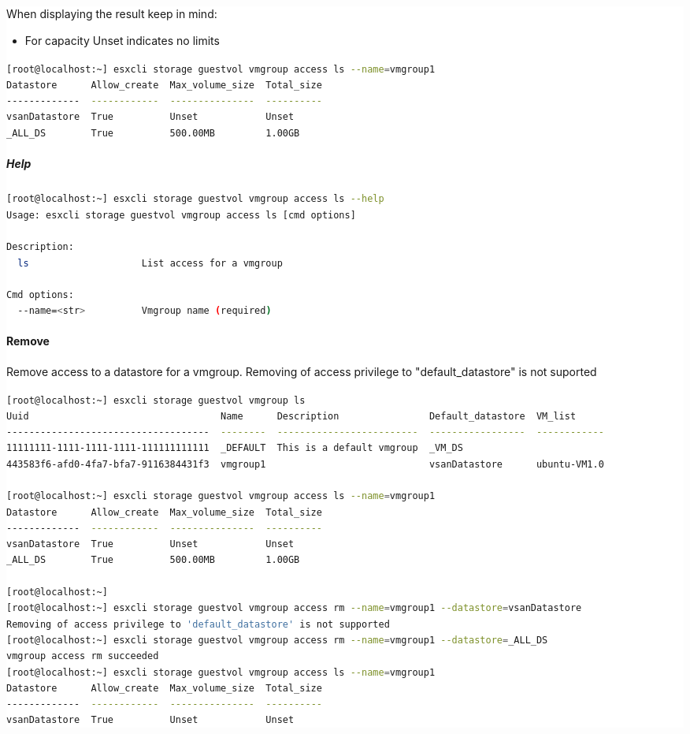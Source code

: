 When displaying the result keep in mind:

- For capacity Unset indicates no limits

```bash
[root@localhost:~] esxcli storage guestvol vmgroup access ls --name=vmgroup1
Datastore      Allow_create  Max_volume_size  Total_size
-------------  ------------  ---------------  ----------
vsanDatastore  True          Unset            Unset
_ALL_DS        True          500.00MB         1.00GB
```

##### Help
```bash
[root@localhost:~] esxcli storage guestvol vmgroup access ls --help
Usage: esxcli storage guestvol vmgroup access ls [cmd options]

Description:
  ls                    List access for a vmgroup

Cmd options:
  --name=<str>          Vmgroup name (required)
```

#### Remove
Remove access to a datastore for a vmgroup.
Removing of access privilege to "default_datastore" is not suported
```bash
[root@localhost:~] esxcli storage guestvol vmgroup ls
Uuid                                  Name      Description                Default_datastore  VM_list
------------------------------------  --------  -------------------------  -----------------  ------------
11111111-1111-1111-1111-111111111111  _DEFAULT  This is a default vmgroup  _VM_DS
443583f6-afd0-4fa7-bfa7-9116384431f3  vmgroup1                             vsanDatastore      ubuntu-VM1.0

[root@localhost:~] esxcli storage guestvol vmgroup access ls --name=vmgroup1
Datastore      Allow_create  Max_volume_size  Total_size
-------------  ------------  ---------------  ----------
vsanDatastore  True          Unset            Unset
_ALL_DS        True          500.00MB         1.00GB

[root@localhost:~]
[root@localhost:~] esxcli storage guestvol vmgroup access rm --name=vmgroup1 --datastore=vsanDatastore
Removing of access privilege to 'default_datastore' is not supported
[root@localhost:~] esxcli storage guestvol vmgroup access rm --name=vmgroup1 --datastore=_ALL_DS
vmgroup access rm succeeded
[root@localhost:~] esxcli storage guestvol vmgroup access ls --name=vmgroup1
Datastore      Allow_create  Max_volume_size  Total_size
-------------  ------------  ---------------  ----------
vsanDatastore  True          Unset            Unset

```
